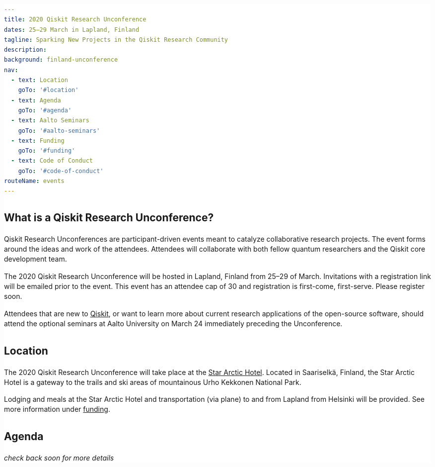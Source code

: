 ```yaml
---
title: 2020 Qiskit Research Unconference
dates: 25–29 March in Lapland, Finland
tagline: Sparking New Projects in the Qiskit Research Community
description:
background: finland-unconference
nav:
  - text: Location
    goTo: '#location'
  - text: Agenda
    goTo: '#agenda'
  - text: Aalto Seminars
    goTo: '#aalto-seminars'
  - text: Funding
    goTo: '#funding'
  - text: Code of Conduct
    goTo: '#code-of-conduct'
routeName: events
---
```


## What is a Qiskit Research Unconference?

Qiskit Research Unconferences are participant-driven events meant to catalyze collaborative research projects. The event forms around the ideas and work of the attendees. Attendees will collaborate with both fellow quantum researchers and the Qiskit core development team.

The 2020 Qiskit Research Unconference will be hosted in Lapland, Finland from 25–29 of March. Invitations with a registration link will be emailed prior to the event. This event has an attendee cap of 30 and registration is first-come, first-serve. Please register soon.

Attendees that are new to [Qiskit](https://qiskit.org/), or want to learn more about current research applications of the open-source software, should attend the optional seminars at Aalto University on March 24 immediately preceding the Unconference.

## Location

The  2020 Qiskit Research Unconference will take place at the [Star Arctic Hotel](https://stararctichotel.com/). Located in Saariselkä, Finland, the Star Arctic Hotel is a gateway to the trails and ski areas of mountainous Urho Kekkonen National Park.

Lodging and meals at the Star Arctic Hotel and transportation (via plane) to and from Lapland from Helsinki will be provided. See more information under [funding](#funding).

<iframe src="https://www.google.com/maps/embed?pb=!1m18!1m12!1m3!1d6756869.517052683!2d17.66159026972095!3d65.57768934892147!2m3!1f0!2f0!3f0!3m2!1i1024!2i768!4f13.1!3m3!1m2!1s0x45cd43a094323867%3A0x3d6d61fa406c39cd!2sStar%20Arctic%20Hotel!5e0!3m2!1sen!2sus!4v1576092755370!5m2!1sen!2sus" width="100%" height="450" frameborder="0" style="border:0;" allowfullscreen=""></iframe>

## Agenda
_check back soon for more details_
